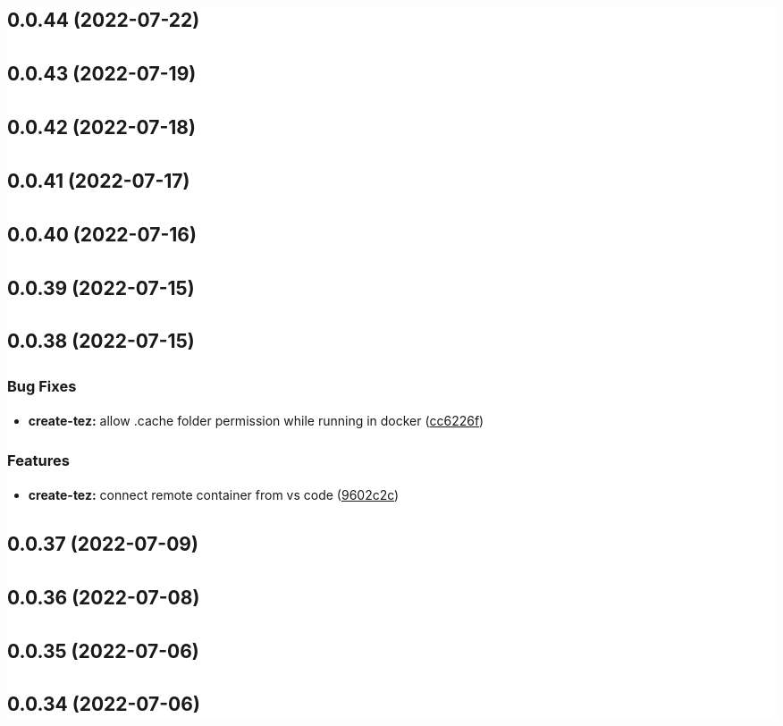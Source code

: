 

## 0.0.44 (2022-07-22)



## 0.0.43 (2022-07-19)



## 0.0.42 (2022-07-18)



## 0.0.41 (2022-07-17)



## 0.0.40 (2022-07-16)



## 0.0.39 (2022-07-15)



## 0.0.38 (2022-07-15)


### Bug Fixes

* **create-tez:** allow .cache folder permission while running in docker ([cc6226f](https://github.com/tezjs/tezjs/commit/cc6226f53fc209cc1d9b56efb06ee257b3067eb7))


### Features

* **create-tez:** connect remote  container from vs code ([9602c2c](https://github.com/tezjs/tezjs/commit/9602c2c9b8eb83316d1461ab4273be7399160f71))



## 0.0.37 (2022-07-09)



## 0.0.36 (2022-07-08)



## 0.0.35 (2022-07-06)



## 0.0.34 (2022-07-06)
